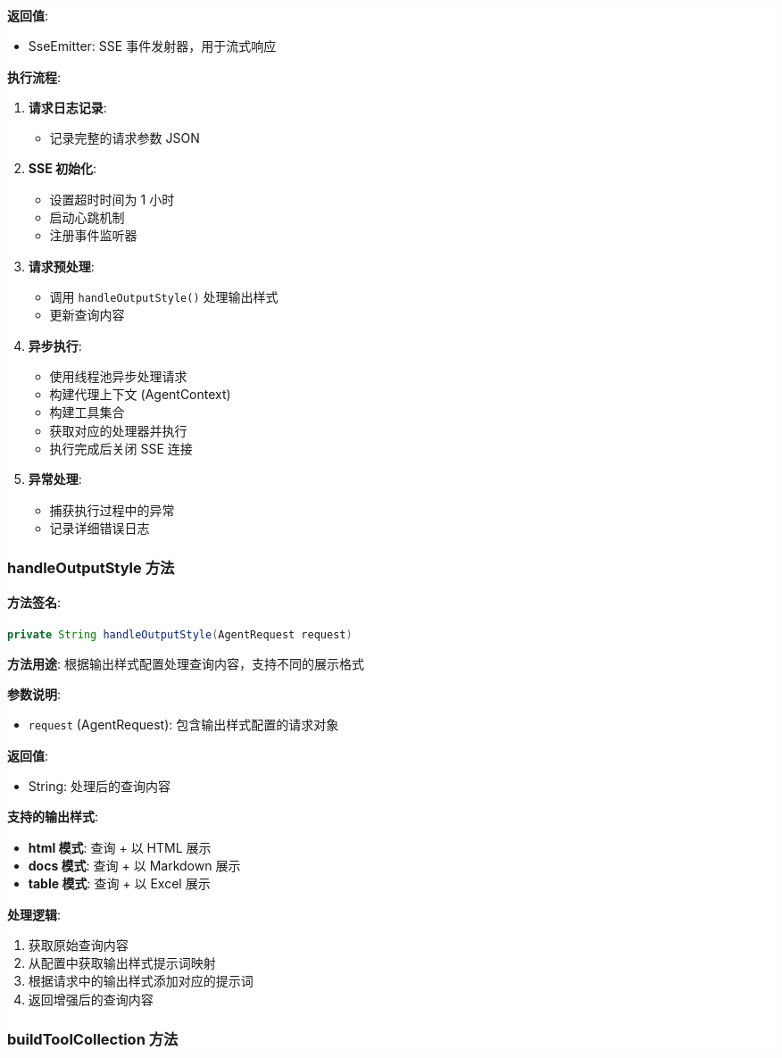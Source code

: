**返回值**: 
- SseEmitter: SSE 事件发射器，用于流式响应

**执行流程**:

1. **请求日志记录**:
   - 记录完整的请求参数 JSON

2. **SSE 初始化**:
   - 设置超时时间为 1 小时
   - 启动心跳机制
   - 注册事件监听器

3. **请求预处理**:
   - 调用 `handleOutputStyle()` 处理输出样式
   - 更新查询内容

4. **异步执行**:
   - 使用线程池异步处理请求
   - 构建代理上下文 (AgentContext)
   - 构建工具集合
   - 获取对应的处理器并执行
   - 执行完成后关闭 SSE 连接

5. **异常处理**:
   - 捕获执行过程中的异常
   - 记录详细错误日志

### handleOutputStyle 方法

**方法签名**: 
```java
private String handleOutputStyle(AgentRequest request)
```

**方法用途**: 
根据输出样式配置处理查询内容，支持不同的展示格式

**参数说明**:
- `request` (AgentRequest): 包含输出样式配置的请求对象

**返回值**: 
- String: 处理后的查询内容

**支持的输出样式**:
- **html 模式**: 查询 + 以 HTML 展示
- **docs 模式**: 查询 + 以 Markdown 展示  
- **table 模式**: 查询 + 以 Excel 展示

**处理逻辑**:
1. 获取原始查询内容
2. 从配置中获取输出样式提示词映射
3. 根据请求中的输出样式添加对应的提示词
4. 返回增强后的查询内容

### buildToolCollection 方法
